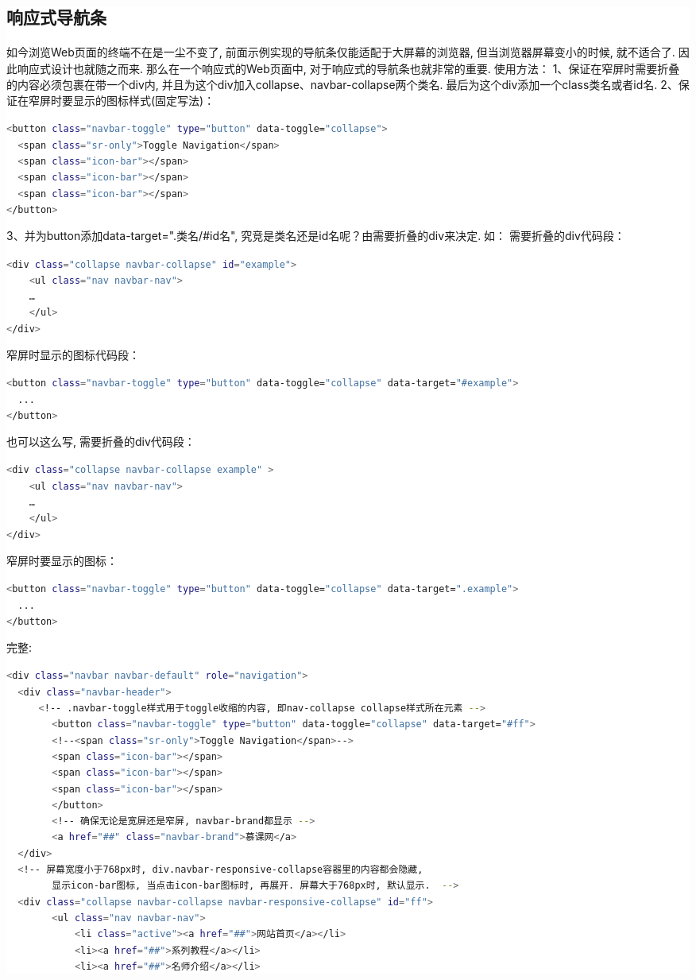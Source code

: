 ## 响应式导航条
如今浏览Web页面的终端不在是一尘不变了, 前面示例实现的导航条仅能适配于大屏幕的浏览器, 但当浏览器屏幕变小的时候, 就不适合了. 因此响应式设计也就随之而来. 那么在一个响应式的Web页面中, 对于响应式的导航条也就非常的重要. 
使用方法：
1、保证在窄屏时需要折叠的内容必须包裹在带一个div内, 并且为这个div加入collapse、navbar-collapse两个类名. 最后为这个div添加一个class类名或者id名. 
2、保证在窄屏时要显示的图标样式(固定写法)：
``` bash
<button class="navbar-toggle" type="button" data-toggle="collapse">
  <span class="sr-only">Toggle Navigation</span>
  <span class="icon-bar"></span>
  <span class="icon-bar"></span>
  <span class="icon-bar"></span>
</button>
```
3、并为button添加data-target=".类名/#id名", 究竞是类名还是id名呢？由需要折叠的div来决定. 如：
需要折叠的div代码段：
``` bash
<div class="collapse navbar-collapse" id="example">
	<ul class="nav navbar-nav">
	…
	</ul>
</div>
```
窄屏时显示的图标代码段：
``` bash
<button class="navbar-toggle" type="button" data-toggle="collapse" data-target="#example">
  ...
</button>
```
也可以这么写, 需要折叠的div代码段：
``` bash
<div class="collapse navbar-collapse example" >
	<ul class="nav navbar-nav">
	…
	</ul>
</div>
```
窄屏时要显示的图标：
``` bash
<button class="navbar-toggle" type="button" data-toggle="collapse" data-target=".example">
  ...
</button>
```


完整:
``` bash
<div class="navbar navbar-default" role="navigation">
  <div class="navbar-header">
	　<!-- .navbar-toggle样式用于toggle收缩的内容, 即nav-collapse collapse样式所在元素 -->
		<button class="navbar-toggle" type="button" data-toggle="collapse" data-target="#ff">
		<!--<span class="sr-only">Toggle Navigation</span>-->
		<span class="icon-bar"></span>
		<span class="icon-bar"></span>
		<span class="icon-bar"></span>
		</button>
		<!-- 确保无论是宽屏还是窄屏, navbar-brand都显示 -->
		<a href="##" class="navbar-brand">慕课网</a>
  </div>
  <!-- 屏幕宽度小于768px时, div.navbar-responsive-collapse容器里的内容都会隐藏, 
		显示icon-bar图标, 当点击icon-bar图标时, 再展开. 屏幕大于768px时, 默认显示.  -->
  <div class="collapse navbar-collapse navbar-responsive-collapse" id="ff">
		<ul class="nav navbar-nav">
			<li class="active"><a href="##">网站首页</a></li>
			<li><a href="##">系列教程</a></li>
			<li><a href="##">名师介绍</a></li>
```